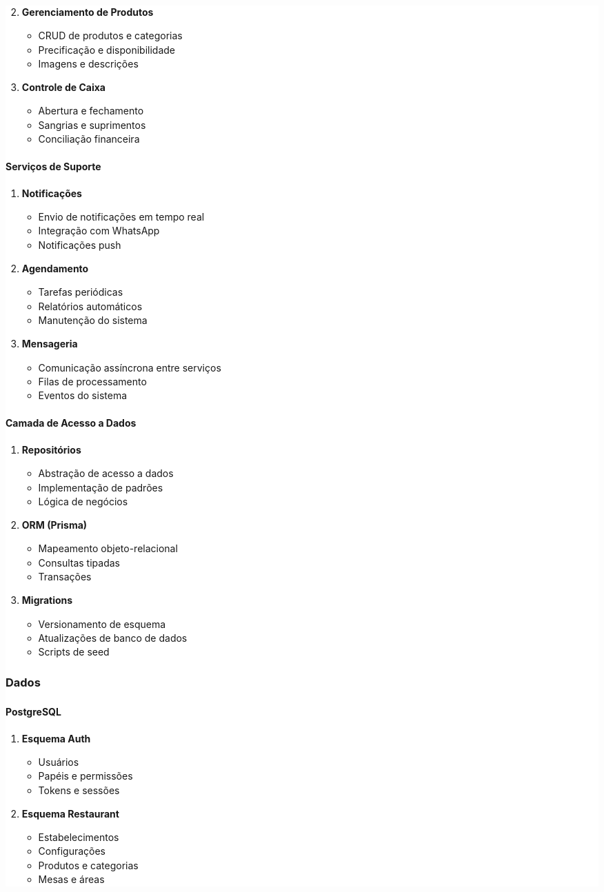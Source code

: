 2. **Gerenciamento de Produtos**
   - CRUD de produtos e categorias
   - Precificação e disponibilidade
   - Imagens e descrições

3. **Controle de Caixa**
   - Abertura e fechamento
   - Sangrias e suprimentos
   - Conciliação financeira

#### Serviços de Suporte

1. **Notificações**
   - Envio de notificações em tempo real
   - Integração com WhatsApp
   - Notificações push

2. **Agendamento**
   - Tarefas periódicas
   - Relatórios automáticos
   - Manutenção do sistema

3. **Mensageria**
   - Comunicação assíncrona entre serviços
   - Filas de processamento
   - Eventos do sistema

#### Camada de Acesso a Dados

1. **Repositórios**
   - Abstração de acesso a dados
   - Implementação de padrões
   - Lógica de negócios

2. **ORM (Prisma)**
   - Mapeamento objeto-relacional
   - Consultas tipadas
   - Transações

3. **Migrations**
   - Versionamento de esquema
   - Atualizações de banco de dados
   - Scripts de seed

### Dados

#### PostgreSQL

1. **Esquema Auth**
   - Usuários
   - Papéis e permissões
   - Tokens e sessões

2. **Esquema Restaurant**
   - Estabelecimentos
   - Configurações
   - Produtos e categorias
   - Mesas e áreas
